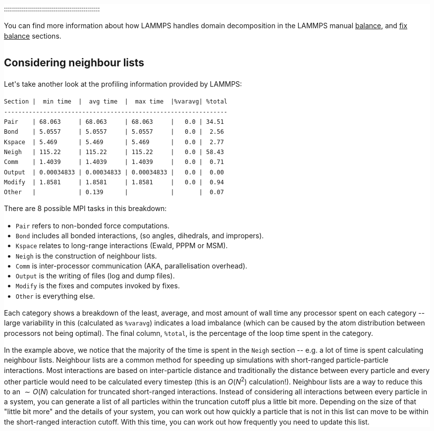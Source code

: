 ::::::::::::::::::::::::::::::::::::::::::::::::

You can find more information about how LAMMPS handles domain decomposition in 
the LAMMPS manual [balance](https://docs.lammps.org/balance.html),
and [fix balance](https://docs.lammps.org/fix_balance.html) sections.

## Considering neighbour lists

Let's take another look at the profiling information provided by LAMMPS:

```
Section |  min time  |  avg time  |  max time  |%varavg| %total
---------------------------------------------------------------
Pair    | 68.063     | 68.063     | 68.063     |   0.0 | 34.51
Bond    | 5.0557     | 5.0557     | 5.0557     |   0.0 |  2.56
Kspace  | 5.469      | 5.469      | 5.469      |   0.0 |  2.77
Neigh   | 115.22     | 115.22     | 115.22     |   0.0 | 58.43
Comm    | 1.4039     | 1.4039     | 1.4039     |   0.0 |  0.71
Output  | 0.00034833 | 0.00034833 | 0.00034833 |   0.0 |  0.00
Modify  | 1.8581     | 1.8581     | 1.8581     |   0.0 |  0.94
Other   |            | 0.139      |            |       |  0.07
```
There are 8 possible MPI tasks in this breakdown:

 - `Pair` refers to non-bonded force computations.
 - `Bond` includes all bonded interactions, (so angles, dihedrals, and impropers).
 - `Kspace` relates to long-range interactions (Ewald, PPPM or MSM).
 - `Neigh` is the construction of neighbour lists.
 - `Comm` is inter-processor communication (AKA, parallelisation overhead).
 - `Output` is the writing of files (log and dump files).
 - `Modify` is the fixes and computes invoked by fixes.
 - `Other` is everything else.

Each category shows a breakdown of the least, average, and most amount of wall
time any processor spent on each category -- large variability in this
(calculated as `%varavg`) indicates a load imbalance (which can be caused by the
atom distribution between processors not being optimal). The final column,
`%total`, is the percentage of the loop time spent in the category.

In the example above, we notice that the majority of the time is spent in the `Neigh` section
-- e.g. a lot of time is spent calculating neighbour lists.
Neighbour lists are a common method for speeding up simulations with short-ranged particle-particle interactions.
Most interactions are based on inter-particle distance and traditionally the distance between every particle and every other particle would need to be calculated every timestep (this is an $O(N^2)$ calculation!).
Neighbour lists are a way to reduce this to an $\sim O(N)$ calculation for truncated short-ranged interactions.
Instead of considering all interactions between every particle in a system, you can generate a list of all particles within the truncation cutoff plus a little bit more.
Depending on the size of that "little bit more" and the details of your system, you can work out how quickly a particle that is not in this list can move to be within the short-ranged interaction cutoff.
With this time, you can work out how frequently you need to update this list.
